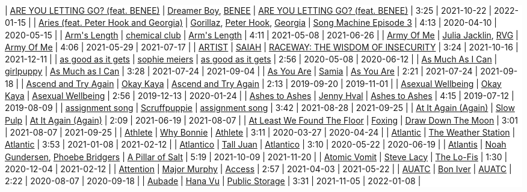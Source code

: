 | [ARE YOU LETTING GO? \(feat\. BENEE\)](https://open.spotify.com/track/48yXA9OSJ02608WYnTo4ps) | [Dreamer Boy](https://open.spotify.com/artist/1UJKiAI4Evnhh1ExDse25D), [BENEE](https://open.spotify.com/artist/0Cp8WN4V8Tu4QJQwCN5Md4) | [ARE YOU LETTING GO? \(feat\. BENEE\)](https://open.spotify.com/album/4XbYHifFUBdVizgBN4wSmI) | 3:25 | 2021-10-22 | 2022-01-15 |
| [Aries \(feat\. Peter Hook and Georgia\)](https://open.spotify.com/track/2haIfONRw1Bhi2zSp67MYU) | [Gorillaz](https://open.spotify.com/artist/3AA28KZvwAUcZuOKwyblJQ), [Peter Hook](https://open.spotify.com/artist/7yE0pgnhHPnPk4GZVuEpZM), [Georgia](https://open.spotify.com/artist/06knYh538h5SI7OAEF8ek3) | [Song Machine Episode 3](https://open.spotify.com/album/7z7ioOPs2FaEWB2uRWjfCE) | 4:13 | 2020-04-10 | 2020-05-15 |
| [Arm's Length](https://open.spotify.com/track/4UaRFwdpv9JFBxOvW6Xr11) | [chemical club](https://open.spotify.com/artist/1J4KMCREAODEtqsexXWbeN) | [Arm's Length](https://open.spotify.com/album/1VU9JM0ZkihXjpKgq32XOs) | 4:11 | 2021-05-08 | 2021-06-26 |
| [Army Of Me](https://open.spotify.com/track/4RYc3RH9YZD6jn8k6h7aAW) | [Julia Jacklin](https://open.spotify.com/artist/12fRkVfO2fUsz1QHgDAG3g), [RVG](https://open.spotify.com/artist/4a2c6VZMfp0CdNg1JgSPR9) | [Army Of Me](https://open.spotify.com/album/3KXPsypHcb5a9taDnFWkFp) | 4:06 | 2021-05-29 | 2021-07-17 |
| [ARTIST](https://open.spotify.com/track/02UO3xSQlxlorDKGA46agO) | [SAIAH](https://open.spotify.com/artist/5ZPYeVqoWNuukwfarvkyJX) | [RACEWAY: THE WISDOM OF INSECURITY](https://open.spotify.com/album/23QeslK3ZYpvMRUhddZfzB) | 3:24 | 2021-10-16 | 2021-12-11 |
| [as good as it gets](https://open.spotify.com/track/2dzxhYF58sHCpdW9Gzmomu) | [sophie meiers](https://open.spotify.com/artist/4Qz5J3GBpmR1LcPgqFbzlW) | [as good as it gets](https://open.spotify.com/album/45MIdoIvO9PgGZAJ1U80Ei) | 2:56 | 2020-05-08 | 2020-06-12 |
| [As Much As I Can](https://open.spotify.com/track/1q6ZIGa9Vg6OV24mazdJ18) | [girlpuppy](https://open.spotify.com/artist/2dV0D4uKMB4c8VhYHzt360) | [As Much as I Can](https://open.spotify.com/album/2YV7i7xj1SglQXBuJfeYVJ) | 3:28 | 2021-07-24 | 2021-09-04 |
| [As You Are](https://open.spotify.com/track/3oTiIGIgmjdavBHdsUrY1M) | [Samia](https://open.spotify.com/artist/1Uk1GyijF6fSfX4mWq5bfR) | [As You Are](https://open.spotify.com/album/1C11POJDeirmj0HP7JGF2w) | 2:21 | 2021-07-24 | 2021-09-18 |
| [Ascend and Try Again](https://open.spotify.com/track/7202b6KviXWfdV40oTDpGT) | [Okay Kaya](https://open.spotify.com/artist/7d64ZVOXg02y73HB5UMqkb) | [Ascend and Try Again](https://open.spotify.com/album/5xYBQzKJpiZsreCrP91OQu) | 2:13 | 2019-09-20 | 2019-11-01 |
| [Asexual Wellbeing](https://open.spotify.com/track/2SeDa9qd0cH6Dar5X6iWIi) | [Okay Kaya](https://open.spotify.com/artist/7d64ZVOXg02y73HB5UMqkb) | [Asexual Wellbeing](https://open.spotify.com/album/3BuZLeYS1cW1WJCkAf16Nd) | 2:56 | 2019-12-13 | 2020-01-24 |
| [Ashes to Ashes](https://open.spotify.com/track/0qEulYRpsvB086uoqqNssH) | [Jenny Hval](https://open.spotify.com/artist/5eerVxtb9lY9p6D7m89Bs7) | [Ashes to Ashes](https://open.spotify.com/album/2tLQdhjsc72bUzjjW6lFJR) | 4:15 | 2019-07-12 | 2019-08-09 |
| [assignment song](https://open.spotify.com/track/7H6AsxHIdLMI67idvxldl0) | [Scruffpuppie](https://open.spotify.com/artist/4sfEJm0Dv8H6RFfeenNJEd) | [assignment song](https://open.spotify.com/album/1taf11KZqMV6DYvp9uqTr8) | 3:42 | 2021-08-28 | 2021-09-25 |
| [At It Again \(Again\)](https://open.spotify.com/track/7bT3Js9ilUU5RRck7KiXvp) | [Slow Pulp](https://open.spotify.com/artist/2JFTRDi5v7JtqoouVe1z5D) | [At It Again \(Again\)](https://open.spotify.com/album/48Zx2V3JhmOsJ0zA5EKDGN) | 2:09 | 2021-06-19 | 2021-08-07 |
| [At Least We Found The Floor](https://open.spotify.com/track/4bnt9TTY4Q4h2ajlIRR6gs) | [Foxing](https://open.spotify.com/artist/2dfxY7YDuYCUtWFzWTS6IR) | [Draw Down The Moon](https://open.spotify.com/album/4DOnbp4wcdxexquFeRhT6n) | 3:01 | 2021-08-07 | 2021-09-25 |
| [Athlete](https://open.spotify.com/track/5Sv87EOCsfJ1hoC5FAZMBQ) | [Why Bonnie](https://open.spotify.com/artist/4FAX5kglTvU5WiFq7yPNb9) | [Athlete](https://open.spotify.com/album/4cmX4vOpzLuwwMDxEWAV9F) | 3:11 | 2020-03-27 | 2020-04-24 |
| [Atlantic](https://open.spotify.com/track/1PJZuPaQMXwqAm1nDEM4rm) | [The Weather Station](https://open.spotify.com/artist/39ZEMGRv3pIYTYKEhr4Abu) | [Atlantic](https://open.spotify.com/album/0a9pQOFCm8ObvipeAcvW53) | 3:53 | 2021-01-08 | 2021-02-12 |
| [Atlantico](https://open.spotify.com/track/5w1jx2L5Y7eOfEUOvqdIIS) | [Tall Juan](https://open.spotify.com/artist/2G5x56il2fMdpAo2l2J2xB) | [Atlantico](https://open.spotify.com/album/6expcrUG9E2BXVglwFdIa4) | 3:10 | 2020-05-22 | 2020-06-19 |
| [Atlantis](https://open.spotify.com/track/4Lp2SmcFyyMiWzfsDV2Qzh) | [Noah Gundersen](https://open.spotify.com/artist/34482S5nfxR441wcnVfrHi), [Phoebe Bridgers](https://open.spotify.com/artist/1r1uxoy19fzMxunt3ONAkG) | [A Pillar of Salt](https://open.spotify.com/album/6hlXrXeAAxPOZ4y5lonxiQ) | 5:19 | 2021-10-09 | 2021-11-20 |
| [Atomic Vomit](https://open.spotify.com/track/3YBfHJTZPHn5DqgMnD6g5g) | [Steve Lacy](https://open.spotify.com/artist/57vWImR43h4CaDao012Ofp) | [The Lo\-Fis](https://open.spotify.com/album/6m5qlaMzLtNsQDj3DQY5ji) | 1:30 | 2020-12-04 | 2021-02-12 |
| [Attention](https://open.spotify.com/track/2U76RhZDZjih41gBygnces) | [Major Murphy](https://open.spotify.com/artist/5ly0mPdto6iDfI6X2Q4K6B) | [Access](https://open.spotify.com/album/1jrikGtnJksIVgzNzkVLRy) | 2:57 | 2021-04-03 | 2021-05-22 |
| [AUATC](https://open.spotify.com/track/2X1PJ3l0wM4D42EiEdVh5W) | [Bon Iver](https://open.spotify.com/artist/4LEiUm1SRbFMgfqnQTwUbQ) | [AUATC](https://open.spotify.com/album/22PYhoWaopcOplvKR6o5BA) | 2:22 | 2020-08-07 | 2020-09-18 |
| [Aubade](https://open.spotify.com/track/21yFr0OLxjieHKyrxg1Rvs) | [Hana Vu](https://open.spotify.com/artist/3diDUq8QMCCtx8a4Jy42aO) | [Public Storage](https://open.spotify.com/album/31NBYL6BkDpHgYK7cWl32S) | 3:31 | 2021-11-05 | 2022-01-08 |